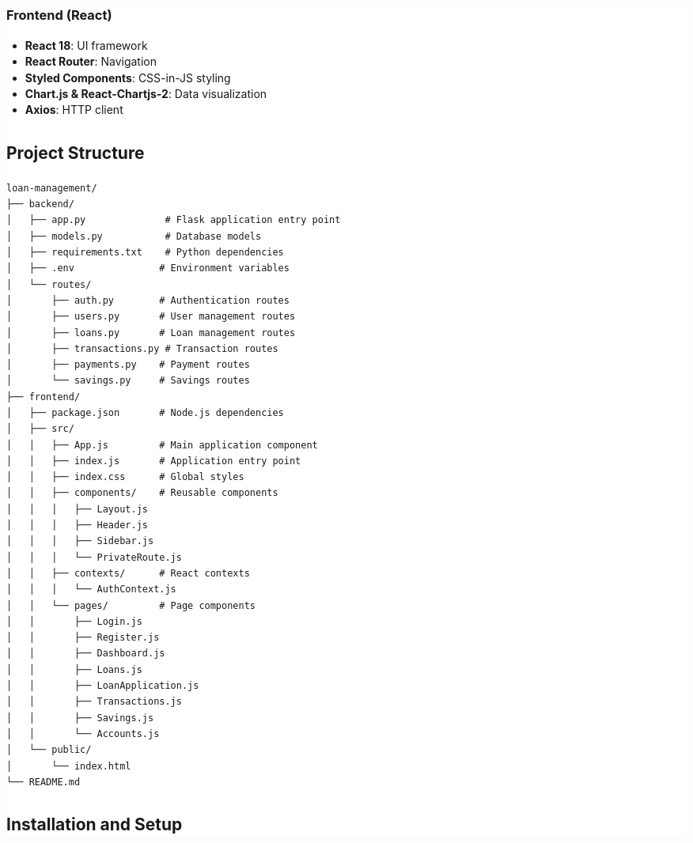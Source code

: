 ### Frontend (React)
- **React 18**: UI framework
- **React Router**: Navigation
- **Styled Components**: CSS-in-JS styling
- **Chart.js & React-Chartjs-2**: Data visualization
- **Axios**: HTTP client

## Project Structure

```
loan-management/
├── backend/
│   ├── app.py              # Flask application entry point
│   ├── models.py           # Database models
│   ├── requirements.txt    # Python dependencies
│   ├── .env               # Environment variables
│   └── routes/
│       ├── auth.py        # Authentication routes
│       ├── users.py       # User management routes
│       ├── loans.py       # Loan management routes
│       ├── transactions.py # Transaction routes
│       ├── payments.py    # Payment routes
│       └── savings.py     # Savings routes
├── frontend/
│   ├── package.json       # Node.js dependencies
│   ├── src/
│   │   ├── App.js         # Main application component
│   │   ├── index.js       # Application entry point
│   │   ├── index.css      # Global styles
│   │   ├── components/    # Reusable components
│   │   │   ├── Layout.js
│   │   │   ├── Header.js
│   │   │   ├── Sidebar.js
│   │   │   └── PrivateRoute.js
│   │   ├── contexts/      # React contexts
│   │   │   └── AuthContext.js
│   │   └── pages/         # Page components
│   │       ├── Login.js
│   │       ├── Register.js
│   │       ├── Dashboard.js
│   │       ├── Loans.js
│   │       ├── LoanApplication.js
│   │       ├── Transactions.js
│   │       ├── Savings.js
│   │       └── Accounts.js
│   └── public/
│       └── index.html
└── README.md
```

## Installation and Setup
